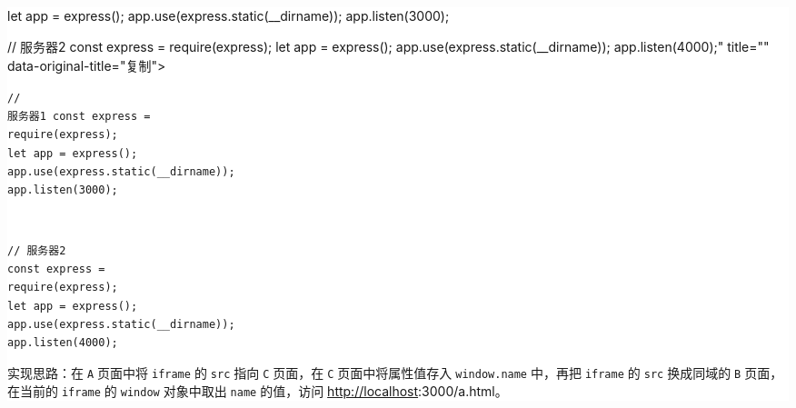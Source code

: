 let app = express();
app.use(express.static(__dirname));
app.listen(3000);

// &#x670D;&#x52A1;&#x5668;2
const express = require(express);
let app = express();
app.use(express.static(__dirname));
app.listen(4000);" title="" data-original-title="&#x590D;&#x5236;"></span> <span type="button" class="saveToNote code-tool" data-toggle="tooltip" data-placement="top" title="" data-original-title="&#x653E;&#x8FDB;&#x7B14;&#x8BB0;"></span></div></div><pre class="javascript hljs"><code class="js"><span class="hljs-comment">// &#x670D;&#x52A1;&#x5668;1</span>
<span class="hljs-keyword">const</span> express = <span class="hljs-built_in">require</span>(express);
<span class="hljs-keyword">let</span> app = express();
app.use(express.static(__dirname));
app.listen(<span class="hljs-number">3000</span>);

<span class="hljs-comment">// &#x670D;&#x52A1;&#x5668;2</span>
<span class="hljs-keyword">const</span> express = <span class="hljs-built_in">require</span>(express);
<span class="hljs-keyword">let</span> app = express();
app.use(express.static(__dirname));
app.listen(<span class="hljs-number">4000</span>);</code></pre><p>&#x5B9E;&#x73B0;&#x601D;&#x8DEF;&#xFF1A;&#x5728; <code>A</code> &#x9875;&#x9762;&#x4E2D;&#x5C06; <code>iframe</code> &#x7684; <code>src</code> &#x6307;&#x5411; <code>C</code> &#x9875;&#x9762;&#xFF0C;&#x5728; <code>C</code> &#x9875;&#x9762;&#x4E2D;&#x5C06;&#x5C5E;&#x6027;&#x503C;&#x5B58;&#x5165; <code>window.name</code> &#x4E2D;&#xFF0C;&#x518D;&#x628A; <code>iframe</code> &#x7684; <code>src</code> &#x6362;&#x6210;&#x540C;&#x57DF;&#x7684; <code>B</code> &#x9875;&#x9762;&#xFF0C;&#x5728;&#x5F53;&#x524D;&#x7684; <code>iframe</code> &#x7684; <code>window</code> &#x5BF9;&#x8C61;&#x4E2D;&#x53D6;&#x51FA; <code>name</code> &#x7684;&#x503C;&#xFF0C;&#x8BBF;&#x95EE; <a></a><a href="http://localhost" rel="nofollow noreferrer" target="_blank">http://localhost</a>:3000/a.html&#x3002;</p><div class="widget-codetool" style="display:none"><div class="widget-codetool--inner"><span class="selectCode code-tool" data-toggle="tooltip" data-placement="top" title="" data-original-title="&#x5168;&#x9009;"></span> <span type="button" class="copyCode code-tool" data-toggle="tooltip" data-placement="top" data-clipboard-text="&lt;!-- &#x6587;&#x4EF6;&#xFF1A;a.html --&gt;
&lt;!DOCTYPE html&gt;
&lt;html lang=&quot;en&quot;&gt;
&lt;head&gt;
    &lt;meta charset=&quot;UTF-8&quot;&gt;
    &lt;title&gt;&#x9875;&#x9762; A&lt;/title&gt;
&lt;/head&gt;
&lt;body&gt;
    &lt;iframe src=&quot;http://localhost:4000/c.html&quot; id=&quot;frame&quot; onload=&quot;load()&quot;&gt;&lt;/iframe&gt;
    &lt;script&gt;
        // &#x589E;&#x52A0;&#x4E00;&#x4E2A;&#x6807;&#x8BC6;&#xFF0C;&#x7B2C;&#x4E00;&#x6B21;&#x89E6;&#x53D1; load &#x65F6;&#x66F4;&#x6539;&#x5730;&#x5740;&#xFF0C;&#x66F4;&#x6539;&#x540E;&#x518D;&#x6B21;&#x89E6;&#x53D1;&#x76F4;&#x63A5;&#x53D6;&#x503C;
        let isFirst = true;
        function load() {
            let frame = document.getElementById(&apos;frame&apos;);
            if(isFirst) {
                frame.src = &apos;http://localhost:3000/b.html&apos;;
                isFirst = false;
            } else {
                console.log(frame.contentWindow.name);
            }
        }
    &lt;/script&gt;
&lt;/body&gt;
